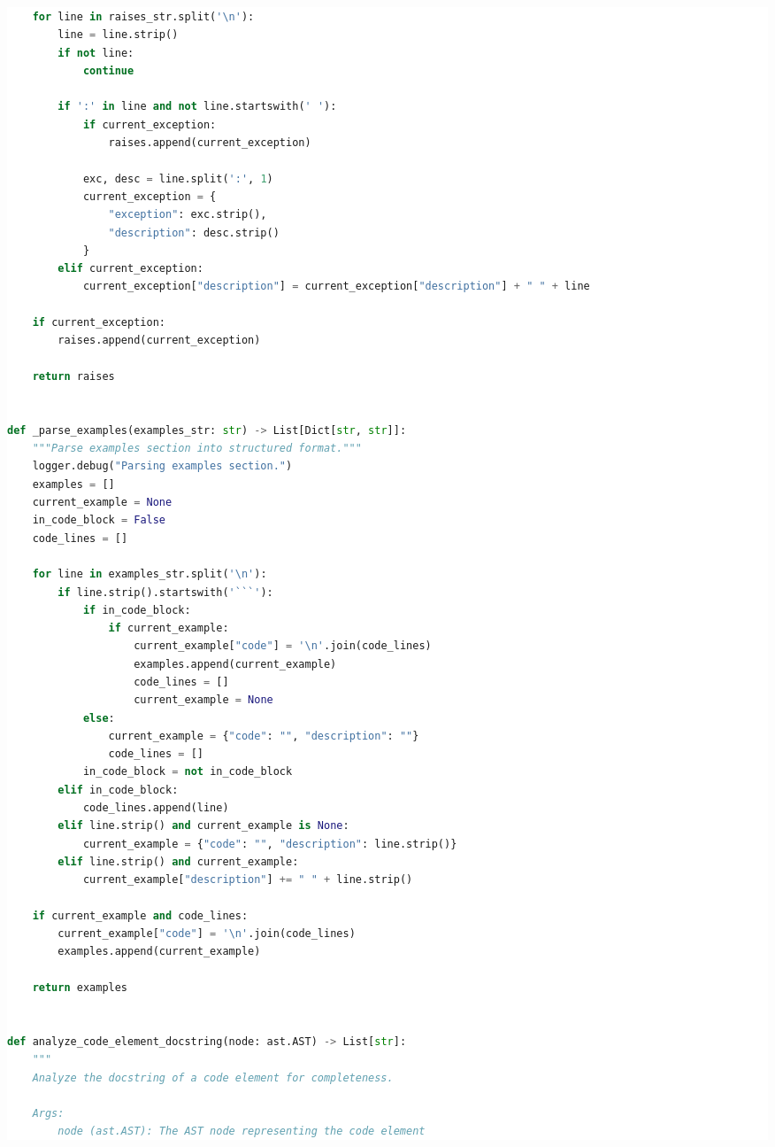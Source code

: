 ```python
    for line in raises_str.split('\n'):
        line = line.strip()
        if not line:
            continue

        if ':' in line and not line.startswith(' '):
            if current_exception:
                raises.append(current_exception)

            exc, desc = line.split(':', 1)
            current_exception = {
                "exception": exc.strip(),
                "description": desc.strip()
            }
        elif current_exception:
            current_exception["description"] = current_exception["description"] + " " + line

    if current_exception:
        raises.append(current_exception)

    return raises


def _parse_examples(examples_str: str) -> List[Dict[str, str]]:
    """Parse examples section into structured format."""
    logger.debug("Parsing examples section.")
    examples = []
    current_example = None
    in_code_block = False
    code_lines = []

    for line in examples_str.split('\n'):
        if line.strip().startswith('```'):
            if in_code_block:
                if current_example:
                    current_example["code"] = '\n'.join(code_lines)
                    examples.append(current_example)
                    code_lines = []
                    current_example = None
            else:
                current_example = {"code": "", "description": ""}
                code_lines = []
            in_code_block = not in_code_block
        elif in_code_block:
            code_lines.append(line)
        elif line.strip() and current_example is None:
            current_example = {"code": "", "description": line.strip()}
        elif line.strip() and current_example:
            current_example["description"] += " " + line.strip()

    if current_example and code_lines:
        current_example["code"] = '\n'.join(code_lines)
        examples.append(current_example)

    return examples


def analyze_code_element_docstring(node: ast.AST) -> List[str]:
    """
    Analyze the docstring of a code element for completeness.

    Args:
        node (ast.AST): The AST node representing the code element
```